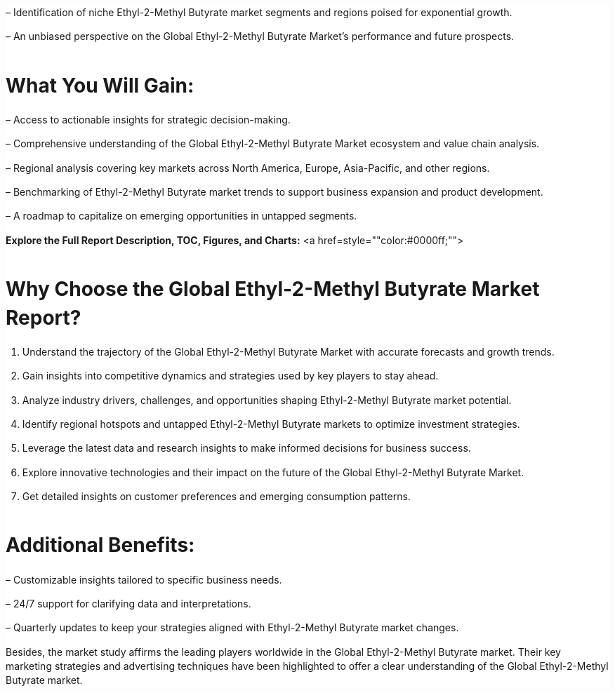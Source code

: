 – Identification of niche Ethyl-2-Methyl Butyrate market segments and regions poised for exponential growth.

– An unbiased perspective on the Global Ethyl-2-Methyl Butyrate Market’s performance and future prospects.

# <strong>What You Will Gain:</strong>

– Access to actionable insights for strategic decision-making.

– Comprehensive understanding of the Global Ethyl-2-Methyl Butyrate Market ecosystem and value chain analysis.

– Regional analysis covering key markets across North America, Europe, Asia-Pacific, and other regions.

– Benchmarking of Ethyl-2-Methyl Butyrate market trends to support business expansion and product development.

– A roadmap to capitalize on emerging opportunities in untapped segments.

<strong>Explore the Full Report Description, TOC, Figures, and Charts:</strong>
<a href=style=""color:#0000ff;""></a>

# <strong>Why Choose the Global Ethyl-2-Methyl Butyrate Market Report?</strong>

1. Understand the trajectory of the Global Ethyl-2-Methyl Butyrate Market with accurate forecasts and growth trends.

2. Gain insights into competitive dynamics and strategies used by key players to stay ahead.

3. Analyze industry drivers, challenges, and opportunities shaping Ethyl-2-Methyl Butyrate market potential.

4. Identify regional hotspots and untapped Ethyl-2-Methyl Butyrate markets to optimize investment strategies.

5. Leverage the latest data and research insights to make informed decisions for business success.

6. Explore innovative technologies and their impact on the future of the Global Ethyl-2-Methyl Butyrate Market.

7. Get detailed insights on customer preferences and emerging consumption patterns.

# <strong>Additional Benefits:</strong>

– Customizable insights tailored to specific business needs.

– 24/7 support for clarifying data and interpretations.

– Quarterly updates to keep your strategies aligned with Ethyl-2-Methyl Butyrate market changes.

Besides, the market study affirms the leading players worldwide in the Global Ethyl-2-Methyl Butyrate market. Their key marketing strategies and advertising techniques have been highlighted to offer a clear understanding of the Global Ethyl-2-Methyl Butyrate market.
